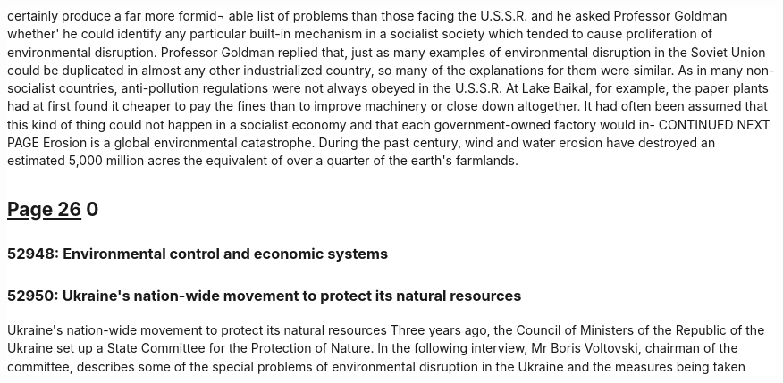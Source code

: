 certainly produce a far more formid¬
able list of problems than those facing
the U.S.S.R. and he asked Professor
Goldman whether' he could identify
any particular built-in mechanism in a
socialist society which tended to
cause proliferation of environmental
disruption.
Professor Goldman replied that, just
as many examples of environmental
disruption in the Soviet Union could
be duplicated in almost any other
industrialized country, so many of the
explanations for them were similar.
As in many non-socialist countries,
anti-pollution regulations were not
always obeyed in the U.S.S.R. At Lake
Baikal, for example, the paper plants
had at first found it cheaper to pay
the fines than to improve machinery
or close down altogether.
It had often been assumed that this
kind of thing could not happen in a
socialist economy and that each
government-owned factory would in-
CONTINUED NEXT PAGE
Erosion is a global
environmental
catastrophe. During
the past century, wind
and water erosion have
destroyed an estimated
5,000 million acres the
equivalent of over
a quarter of the earth's
farmlands.

## [Page 26](https://demo.humlab.umu.se/courier/078269engo.pdf#page=26) 0

### 52948: Environmental control and economic systems

### 52950: Ukraine's nation-wide movement to protect its natural resources

Ukraine's nation-wide movement
to protect its natural resources
Three years ago, the
Council of Ministers of
the Republic of the
Ukraine set up a State
Committee for the
Protection of Nature.
In the following
interview, Mr Boris
Voltovski, chairman of
the committee, describes
some of the special
problems of
environmental
disruption in the
Ukraine and the
measures being taken